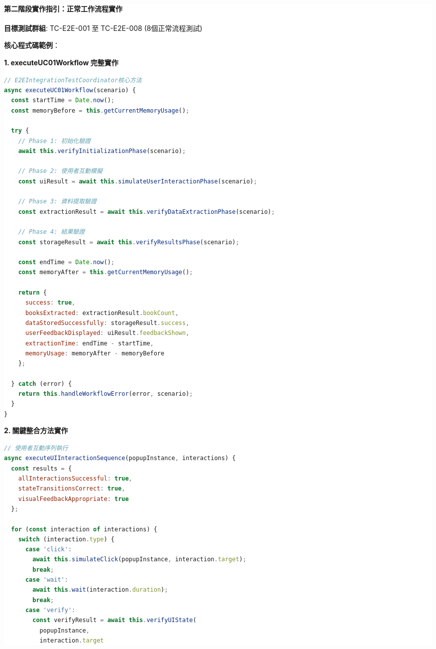 #### 第二階段實作指引：正常工作流程實作

**目標測試群組**: TC-E2E-001 至 TC-E2E-008 (8個正常流程測試)

**核心程式碼範例**：

**1. executeUC01Workflow 完整實作**
```javascript
// E2EIntegrationTestCoordinator核心方法
async executeUC01Workflow(scenario) {
  const startTime = Date.now();
  const memoryBefore = this.getCurrentMemoryUsage();
  
  try {
    // Phase 1: 初始化驗證
    await this.verifyInitializationPhase(scenario);
    
    // Phase 2: 使用者互動模擬
    const uiResult = await this.simulateUserInteractionPhase(scenario);
    
    // Phase 3: 資料提取驗證  
    const extractionResult = await this.verifyDataExtractionPhase(scenario);
    
    // Phase 4: 結果驗證
    const storageResult = await this.verifyResultsPhase(scenario);
    
    const endTime = Date.now();
    const memoryAfter = this.getCurrentMemoryUsage();
    
    return {
      success: true,
      booksExtracted: extractionResult.bookCount,
      dataStoredSuccessfully: storageResult.success,
      userFeedbackDisplayed: uiResult.feedbackShown,
      extractionTime: endTime - startTime,
      memoryUsage: memoryAfter - memoryBefore
    };
    
  } catch (error) {
    return this.handleWorkflowError(error, scenario);
  }
}
```

**2. 關鍵整合方法實作**
```javascript
// 使用者互動序列執行
async executeUIInteractionSequence(popupInstance, interactions) {
  const results = {
    allInteractionsSuccessful: true,
    stateTransitionsCorrect: true,
    visualFeedbackAppropriate: true
  };
  
  for (const interaction of interactions) {
    switch (interaction.type) {
      case 'click':
        await this.simulateClick(popupInstance, interaction.target);
        break;
      case 'wait':
        await this.wait(interaction.duration);
        break;
      case 'verify':
        const verifyResult = await this.verifyUIState(
          popupInstance, 
          interaction.target
```